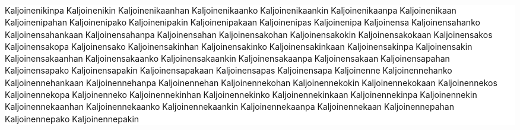 Kaljoinenikinpa
Kaljoinenikin
Kaljoinenikaanhan
Kaljoinenikaanko
Kaljoinenikaankin
Kaljoinenikaanpa
Kaljoinenikaan
Kaljoinenipahan
Kaljoinenipako
Kaljoinenipakin
Kaljoinenipakaan
Kaljoinenipas
Kaljoinenipa
Kaljoinensa
Kaljoinensahanko
Kaljoinensahankaan
Kaljoinensahanpa
Kaljoinensahan
Kaljoinensakohan
Kaljoinensakokin
Kaljoinensakokaan
Kaljoinensakos
Kaljoinensakopa
Kaljoinensako
Kaljoinensakinhan
Kaljoinensakinko
Kaljoinensakinkaan
Kaljoinensakinpa
Kaljoinensakin
Kaljoinensakaanhan
Kaljoinensakaanko
Kaljoinensakaankin
Kaljoinensakaanpa
Kaljoinensakaan
Kaljoinensapahan
Kaljoinensapako
Kaljoinensapakin
Kaljoinensapakaan
Kaljoinensapas
Kaljoinensapa
Kaljoinenne
Kaljoinennehanko
Kaljoinennehankaan
Kaljoinennehanpa
Kaljoinennehan
Kaljoinennekohan
Kaljoinennekokin
Kaljoinennekokaan
Kaljoinennekos
Kaljoinennekopa
Kaljoinenneko
Kaljoinennekinhan
Kaljoinennekinko
Kaljoinennekinkaan
Kaljoinennekinpa
Kaljoinennekin
Kaljoinennekaanhan
Kaljoinennekaanko
Kaljoinennekaankin
Kaljoinennekaanpa
Kaljoinennekaan
Kaljoinennepahan
Kaljoinennepako
Kaljoinennepakin